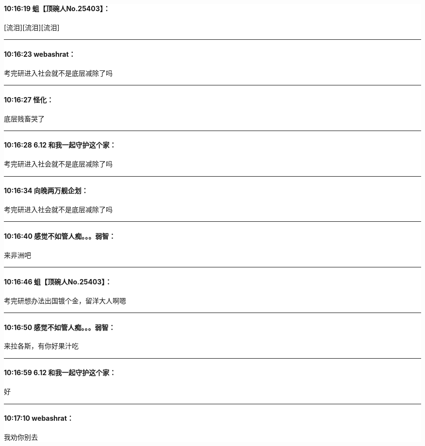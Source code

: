 #### 10:16:19  蛆【顶碗人No.25403】：

[流泪][流泪][流泪]

*****

#### 10:16:23  webashrat：

考完研进入社会就不是底层减除了吗

*****

#### 10:16:27  怪化：

底层贱畜哭了

*****

#### 10:16:28  6.12 和我一起守护这个家：

考完研进入社会就不是底层减除了吗

*****

#### 10:16:34  向晚两万舰企划：

考完研进入社会就不是底层减除了吗

*****

#### 10:16:40  感觉不如管人痴。。。弱智：

来非洲吧

*****

#### 10:16:46  蛆【顶碗人No.25403】：

考完研想办法出国镀个金，留洋大人啊嗯

*****

#### 10:16:50  感觉不如管人痴。。。弱智：

来拉各斯，有你好果汁吃

*****

#### 10:16:59  6.12 和我一起守护这个家：

好

*****

#### 10:17:10  webashrat：

我劝你别去
